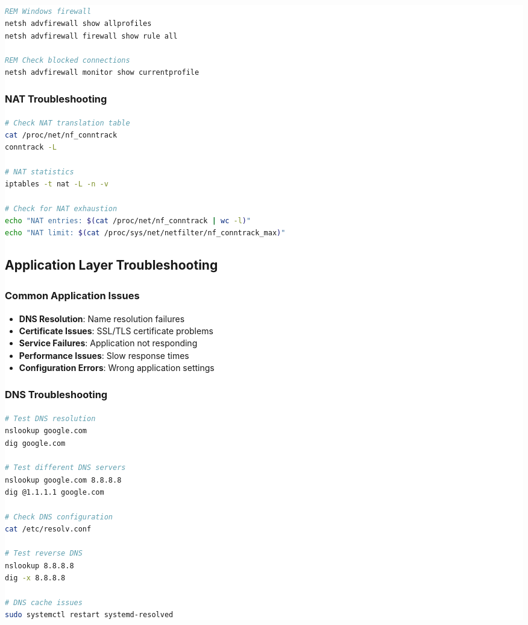 ```cmd
REM Windows firewall
netsh advfirewall show allprofiles
netsh advfirewall firewall show rule all

REM Check blocked connections
netsh advfirewall monitor show currentprofile
```

### **NAT Troubleshooting**
```bash
# Check NAT translation table
cat /proc/net/nf_conntrack
conntrack -L

# NAT statistics
iptables -t nat -L -n -v

# Check for NAT exhaustion
echo "NAT entries: $(cat /proc/net/nf_conntrack | wc -l)"
echo "NAT limit: $(cat /proc/sys/net/netfilter/nf_conntrack_max)"
```

## Application Layer Troubleshooting

### **Common Application Issues**
- **DNS Resolution**: Name resolution failures
- **Certificate Issues**: SSL/TLS certificate problems
- **Service Failures**: Application not responding
- **Performance Issues**: Slow response times
- **Configuration Errors**: Wrong application settings

### **DNS Troubleshooting**
```bash
# Test DNS resolution
nslookup google.com
dig google.com

# Test different DNS servers
nslookup google.com 8.8.8.8
dig @1.1.1.1 google.com

# Check DNS configuration
cat /etc/resolv.conf

# Test reverse DNS
nslookup 8.8.8.8
dig -x 8.8.8.8

# DNS cache issues
sudo systemctl restart systemd-resolved
```
